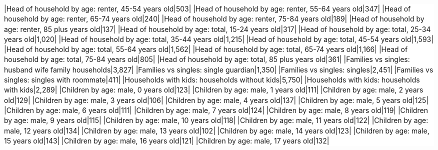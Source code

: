 |Head of household by age: renter, 45-54 years old|503|
|Head of household by age: renter, 55-64 years old|347|
|Head of household by age: renter, 65-74 years old|240|
|Head of household by age: renter, 75-84 years old|189|
|Head of household by age: renter, 85 plus years old|137|
|Head of household by age: total, 15-24 years old|317|
|Head of household by age: total, 25-34 years old|1,020|
|Head of household by age: total, 35-44 years old|1,215|
|Head of household by age: total, 45-54 years old|1,593|
|Head of household by age: total, 55-64 years old|1,562|
|Head of household by age: total, 65-74 years old|1,166|
|Head of household by age: total, 75-84 years old|805|
|Head of household by age: total, 85 plus years old|361|
|Families vs singles: husband wife family households|3,827|
|Families vs singles: single guardian|1,350|
|Families vs singles: singles|2,451|
|Families vs singles: singles with roommate|411|
|Households with kids: households without kids|5,750|
|Households with kids: households with kids|2,289|
|Children by age: male, 0 years old|123|
|Children by age: male, 1 years old|111|
|Children by age: male, 2 years old|129|
|Children by age: male, 3 years old|106|
|Children by age: male, 4 years old|137|
|Children by age: male, 5 years old|125|
|Children by age: male, 6 years old|111|
|Children by age: male, 7 years old|124|
|Children by age: male, 8 years old|119|
|Children by age: male, 9 years old|115|
|Children by age: male, 10 years old|118|
|Children by age: male, 11 years old|122|
|Children by age: male, 12 years old|134|
|Children by age: male, 13 years old|102|
|Children by age: male, 14 years old|123|
|Children by age: male, 15 years old|143|
|Children by age: male, 16 years old|121|
|Children by age: male, 17 years old|132|